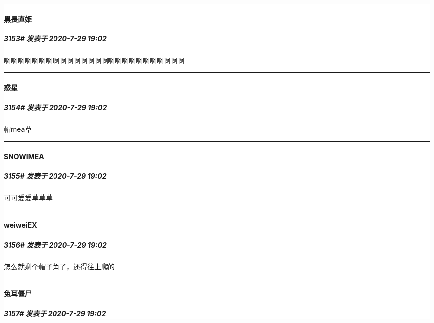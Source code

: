 -----

####  黒長直姫  
##### 3153#       发表于 2020-7-29 19:02




啊啊啊啊啊啊啊啊啊啊啊啊啊啊啊啊啊啊啊啊啊啊啊啊啊啊







-----

####  惑星  
##### 3154#       发表于 2020-7-29 19:02




帽mea草







-----

####  SNOWIMEA  
##### 3155#       发表于 2020-7-29 19:02




可可爱爱草草草







-----

####  weiweiEX  
##### 3156#       发表于 2020-7-29 19:02




怎么就剩个帽子角了，还得往上爬的







-----

####  兔耳僵尸  
##### 3157#       发表于 2020-7-29 19:02
